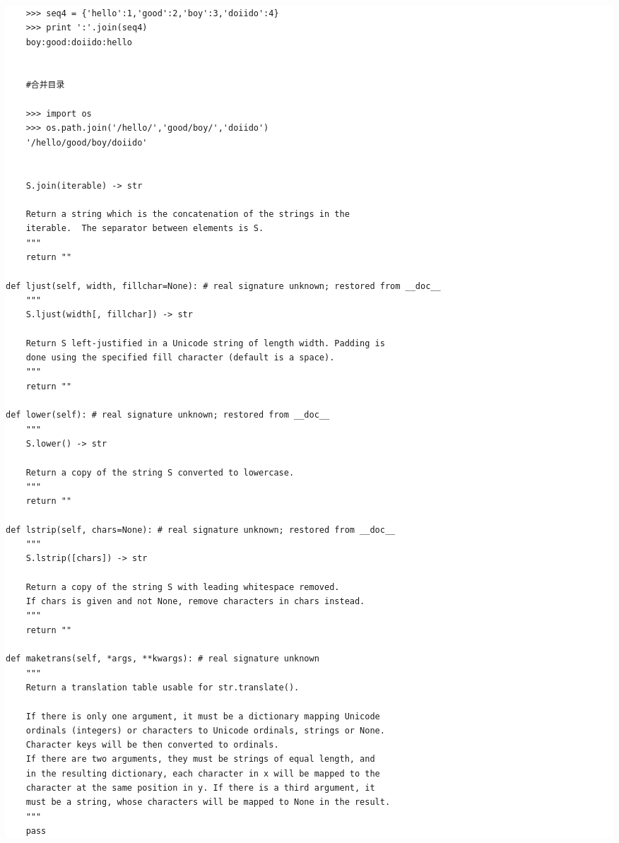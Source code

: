         >>> seq4 = {'hello':1,'good':2,'boy':3,'doiido':4}
        >>> print ':'.join(seq4)
        boy:good:doiido:hello


        #合并目录

        >>> import os
        >>> os.path.join('/hello/','good/boy/','doiido')
        '/hello/good/boy/doiido'


        S.join(iterable) -> str

        Return a string which is the concatenation of the strings in the
        iterable.  The separator between elements is S.
        """
        return ""

    def ljust(self, width, fillchar=None): # real signature unknown; restored from __doc__
        """
        S.ljust(width[, fillchar]) -> str

        Return S left-justified in a Unicode string of length width. Padding is
        done using the specified fill character (default is a space).
        """
        return ""

    def lower(self): # real signature unknown; restored from __doc__
        """
        S.lower() -> str

        Return a copy of the string S converted to lowercase.
        """
        return ""

    def lstrip(self, chars=None): # real signature unknown; restored from __doc__
        """
        S.lstrip([chars]) -> str

        Return a copy of the string S with leading whitespace removed.
        If chars is given and not None, remove characters in chars instead.
        """
        return ""

    def maketrans(self, *args, **kwargs): # real signature unknown
        """
        Return a translation table usable for str.translate().

        If there is only one argument, it must be a dictionary mapping Unicode
        ordinals (integers) or characters to Unicode ordinals, strings or None.
        Character keys will be then converted to ordinals.
        If there are two arguments, they must be strings of equal length, and
        in the resulting dictionary, each character in x will be mapped to the
        character at the same position in y. If there is a third argument, it
        must be a string, whose characters will be mapped to None in the result.
        """
        pass
